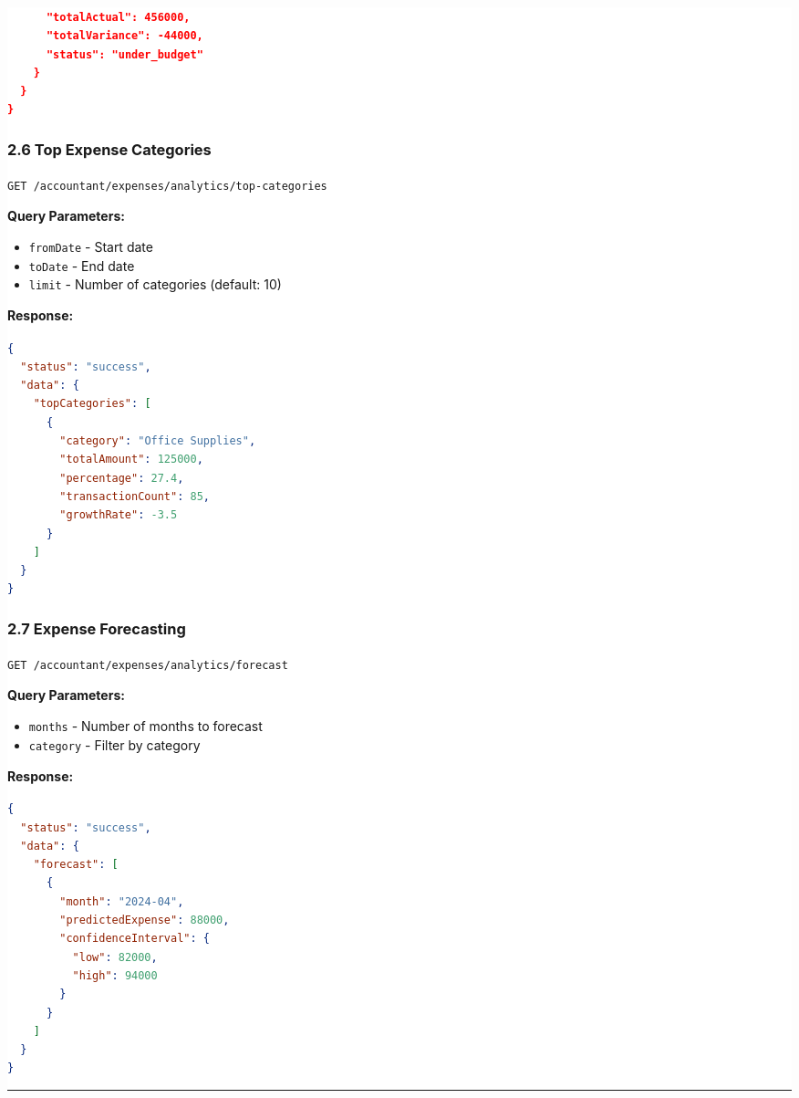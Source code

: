 ```json
      "totalActual": 456000,
      "totalVariance": -44000,
      "status": "under_budget"
    }
  }
}
```

### 2.6 Top Expense Categories
```
GET /accountant/expenses/analytics/top-categories
```
**Query Parameters:**
- `fromDate` - Start date
- `toDate` - End date
- `limit` - Number of categories (default: 10)

**Response:**
```json
{
  "status": "success",
  "data": {
    "topCategories": [
      {
        "category": "Office Supplies",
        "totalAmount": 125000,
        "percentage": 27.4,
        "transactionCount": 85,
        "growthRate": -3.5
      }
    ]
  }
}
```

### 2.7 Expense Forecasting
```
GET /accountant/expenses/analytics/forecast
```
**Query Parameters:**
- `months` - Number of months to forecast
- `category` - Filter by category

**Response:**
```json
{
  "status": "success",
  "data": {
    "forecast": [
      {
        "month": "2024-04",
        "predictedExpense": 88000,
        "confidenceInterval": {
          "low": 82000,
          "high": 94000
        }
      }
    ]
  }
}
```

---